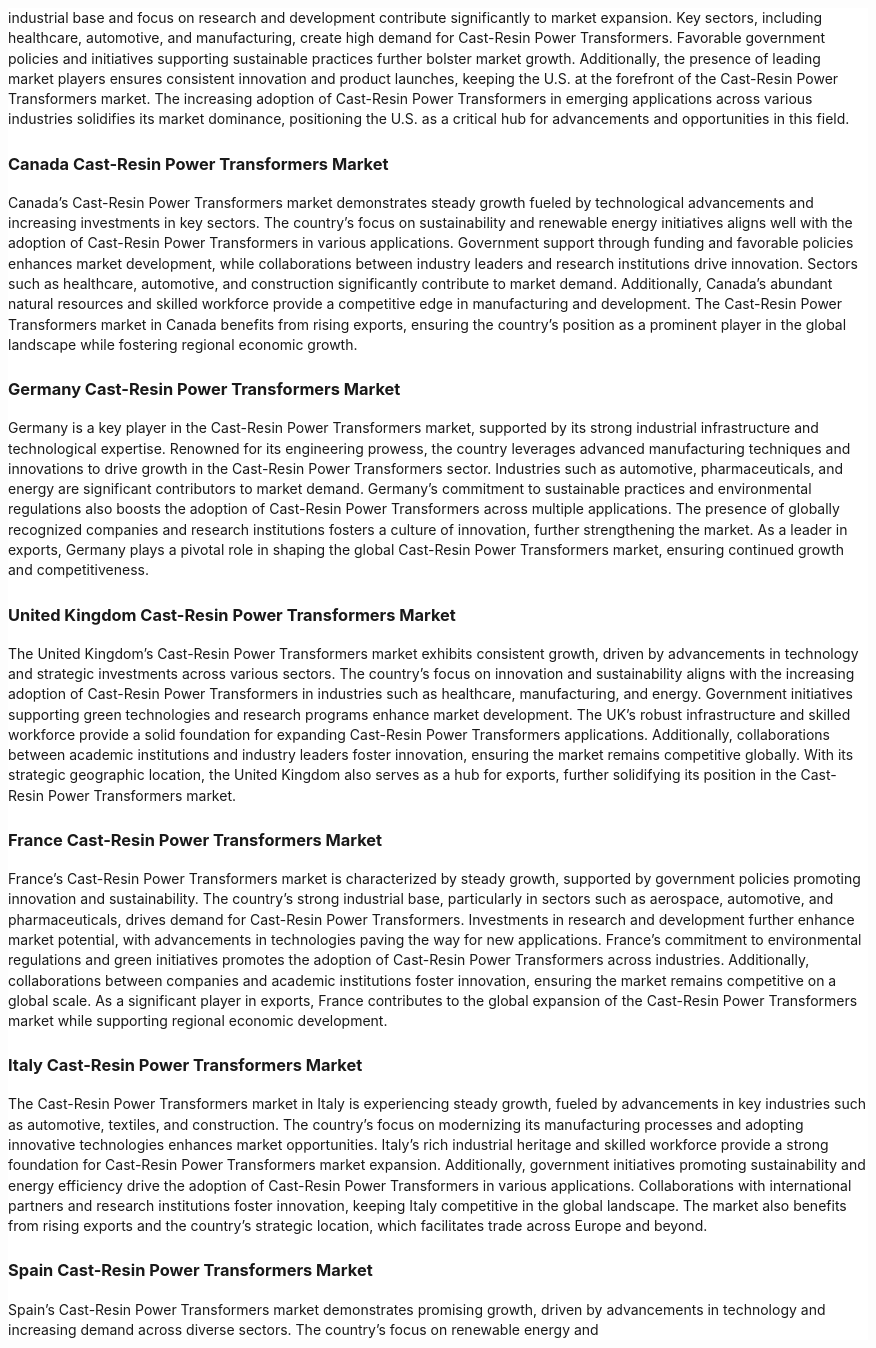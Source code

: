 industrial base and focus on research and development contribute significantly to market expansion. Key sectors, including healthcare, automotive, and manufacturing, create high demand for Cast-Resin Power Transformers. Favorable government policies and initiatives supporting sustainable practices further bolster market growth. Additionally, the presence of leading market players ensures consistent innovation and product launches, keeping the U.S. at the forefront of the Cast-Resin Power Transformers market. The increasing adoption of Cast-Resin Power Transformers in emerging applications across various industries solidifies its market dominance, positioning the U.S. as a critical hub for advancements and opportunities in this field.</p><h3>Canada Cast-Resin Power Transformers Market</h3><p>Canada&rsquo;s Cast-Resin Power Transformers market demonstrates steady growth fueled by technological advancements and increasing investments in key sectors. The country&rsquo;s focus on sustainability and renewable energy initiatives aligns well with the adoption of Cast-Resin Power Transformers in various applications. Government support through funding and favorable policies enhances market development, while collaborations between industry leaders and research institutions drive innovation. Sectors such as healthcare, automotive, and construction significantly contribute to market demand. Additionally, Canada&rsquo;s abundant natural resources and skilled workforce provide a competitive edge in manufacturing and development. The Cast-Resin Power Transformers market in Canada benefits from rising exports, ensuring the country&rsquo;s position as a prominent player in the global landscape while fostering regional economic growth.</p><h3>Germany Cast-Resin Power Transformers Market</h3><p>Germany is a key player in the Cast-Resin Power Transformers market, supported by its strong industrial infrastructure and technological expertise. Renowned for its engineering prowess, the country leverages advanced manufacturing techniques and innovations to drive growth in the Cast-Resin Power Transformers sector. Industries such as automotive, pharmaceuticals, and energy are significant contributors to market demand. Germany&rsquo;s commitment to sustainable practices and environmental regulations also boosts the adoption of Cast-Resin Power Transformers across multiple applications. The presence of globally recognized companies and research institutions fosters a culture of innovation, further strengthening the market. As a leader in exports, Germany plays a pivotal role in shaping the global Cast-Resin Power Transformers market, ensuring continued growth and competitiveness.</p><h3>United Kingdom Cast-Resin Power Transformers Market</h3><p>The United Kingdom&rsquo;s Cast-Resin Power Transformers market exhibits consistent growth, driven by advancements in technology and strategic investments across various sectors. The country&rsquo;s focus on innovation and sustainability aligns with the increasing adoption of Cast-Resin Power Transformers in industries such as healthcare, manufacturing, and energy. Government initiatives supporting green technologies and research programs enhance market development. The UK&rsquo;s robust infrastructure and skilled workforce provide a solid foundation for expanding Cast-Resin Power Transformers applications. Additionally, collaborations between academic institutions and industry leaders foster innovation, ensuring the market remains competitive globally. With its strategic geographic location, the United Kingdom also serves as a hub for exports, further solidifying its position in the Cast-Resin Power Transformers market.</p><h3>France Cast-Resin Power Transformers Market</h3><p>France&rsquo;s Cast-Resin Power Transformers market is characterized by steady growth, supported by government policies promoting innovation and sustainability. The country&rsquo;s strong industrial base, particularly in sectors such as aerospace, automotive, and pharmaceuticals, drives demand for Cast-Resin Power Transformers. Investments in research and development further enhance market potential, with advancements in technologies paving the way for new applications. France&rsquo;s commitment to environmental regulations and green initiatives promotes the adoption of Cast-Resin Power Transformers across industries. Additionally, collaborations between companies and academic institutions foster innovation, ensuring the market remains competitive on a global scale. As a significant player in exports, France contributes to the global expansion of the Cast-Resin Power Transformers market while supporting regional economic development.</p><h3>Italy Cast-Resin Power Transformers Market</h3><p>The Cast-Resin Power Transformers market in Italy is experiencing steady growth, fueled by advancements in key industries such as automotive, textiles, and construction. The country&rsquo;s focus on modernizing its manufacturing processes and adopting innovative technologies enhances market opportunities. Italy&rsquo;s rich industrial heritage and skilled workforce provide a strong foundation for Cast-Resin Power Transformers market expansion. Additionally, government initiatives promoting sustainability and energy efficiency drive the adoption of Cast-Resin Power Transformers in various applications. Collaborations with international partners and research institutions foster innovation, keeping Italy competitive in the global landscape. The market also benefits from rising exports and the country&rsquo;s strategic location, which facilitates trade across Europe and beyond.</p><h3>Spain Cast-Resin Power Transformers Market</h3><p>Spain&rsquo;s Cast-Resin Power Transformers market demonstrates promising growth, driven by advancements in technology and increasing demand across diverse sectors. The country&rsquo;s focus on renewable energy and